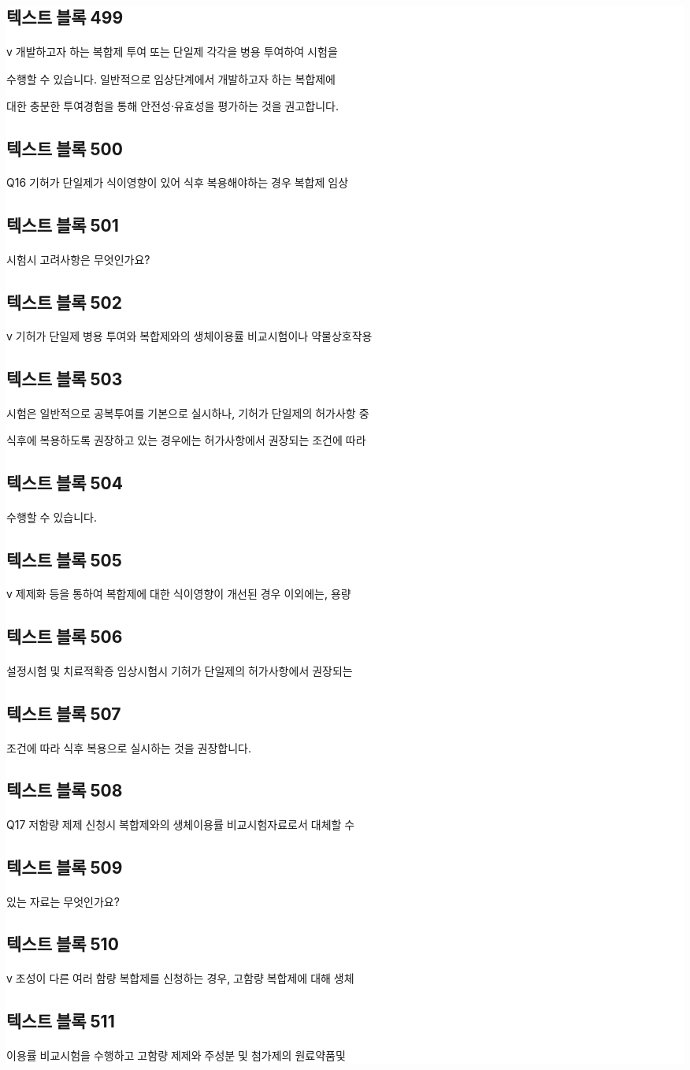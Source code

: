 ## 텍스트 블록 499
v 개발하고자 하는 복합제 투여 또는 단일제 각각을 병용 투여하여 시험을

수행할 수 있습니다. 일반적으로 임상단계에서 개발하고자 하는 복합제에

대한 충분한 투여경험을 통해 안전성‧유효성을 평가하는 것을 권고합니다.

## 텍스트 블록 500
Q16 기허가 단일제가 식이영향이 있어 식후 복용해야하는 경우 복합제 임상

## 텍스트 블록 501
시험시 고려사항은 무엇인가요?

## 텍스트 블록 502
v 기허가 단일제 병용 투여와 복합제와의 생체이용률 비교시험이나 약물상호작용

## 텍스트 블록 503
시험은 일반적으로 공복투여를 기본으로 실시하나, 기허가 단일제의 허가사항 중

식후에 복용하도록 권장하고 있는 경우에는 허가사항에서 권장되는 조건에 따라

## 텍스트 블록 504
수행할 수 있습니다.

## 텍스트 블록 505
v 제제화 등을 통하여 복합제에 대한 식이영향이 개선된 경우 이외에는, 용량

## 텍스트 블록 506
설정시험 및 치료적확증 임상시험시 기허가 단일제의 허가사항에서 권장되는

## 텍스트 블록 507
조건에 따라 식후 복용으로 실시하는 것을 권장합니다.

## 텍스트 블록 508
Q17 저함량 제제 신청시 복합제와의 생체이용률 비교시험자료로서 대체할 수

## 텍스트 블록 509
있는 자료는 무엇인가요?

## 텍스트 블록 510
v 조성이 다른 여러 함량 복합제를 신청하는 경우, 고함량 복합제에 대해 생체

## 텍스트 블록 511
이용률 비교시험을 수행하고 고함량 제제와 주성분 및 첨가제의 원료약품및
